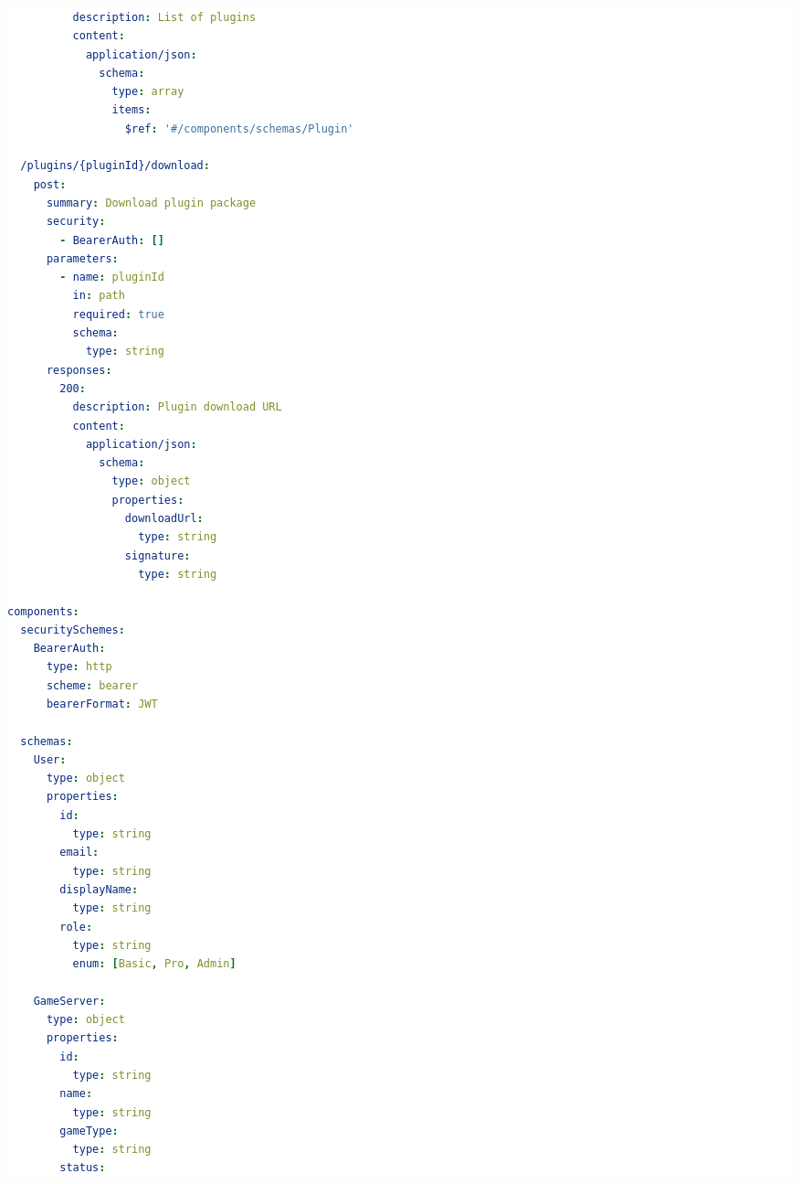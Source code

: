 ```yaml
          description: List of plugins
          content:
            application/json:
              schema:
                type: array
                items:
                  $ref: '#/components/schemas/Plugin'

  /plugins/{pluginId}/download:
    post:
      summary: Download plugin package
      security:
        - BearerAuth: []
      parameters:
        - name: pluginId
          in: path
          required: true
          schema:
            type: string
      responses:
        200:
          description: Plugin download URL
          content:
            application/json:
              schema:
                type: object
                properties:
                  downloadUrl:
                    type: string
                  signature:
                    type: string

components:
  securitySchemes:
    BearerAuth:
      type: http
      scheme: bearer
      bearerFormat: JWT
  
  schemas:
    User:
      type: object
      properties:
        id:
          type: string
        email:
          type: string
        displayName:
          type: string
        role:
          type: string
          enum: [Basic, Pro, Admin]
    
    GameServer:
      type: object
      properties:
        id:
          type: string
        name:
          type: string
        gameType:
          type: string
        status:
```